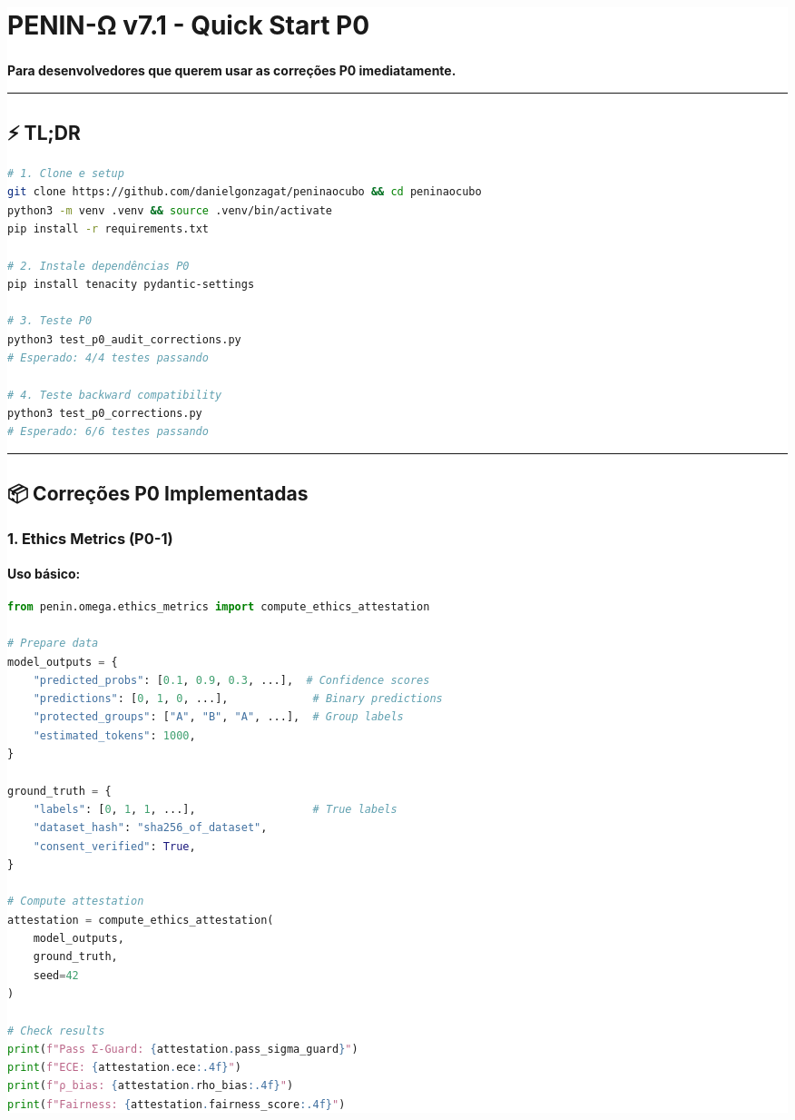 # PENIN-Ω v7.1 - Quick Start P0

**Para desenvolvedores que querem usar as correções P0 imediatamente.**

---

## ⚡ TL;DR

```bash
# 1. Clone e setup
git clone https://github.com/danielgonzagat/peninaocubo && cd peninaocubo
python3 -m venv .venv && source .venv/bin/activate
pip install -r requirements.txt

# 2. Instale dependências P0
pip install tenacity pydantic-settings

# 3. Teste P0
python3 test_p0_audit_corrections.py
# Esperado: 4/4 testes passando

# 4. Teste backward compatibility
python3 test_p0_corrections.py
# Esperado: 6/6 testes passando
```

---

## 📦 Correções P0 Implementadas

### 1. Ethics Metrics (P0-1)

**Uso básico:**

```python
from penin.omega.ethics_metrics import compute_ethics_attestation

# Prepare data
model_outputs = {
    "predicted_probs": [0.1, 0.9, 0.3, ...],  # Confidence scores
    "predictions": [0, 1, 0, ...],             # Binary predictions
    "protected_groups": ["A", "B", "A", ...],  # Group labels
    "estimated_tokens": 1000,
}

ground_truth = {
    "labels": [0, 1, 1, ...],                  # True labels
    "dataset_hash": "sha256_of_dataset",
    "consent_verified": True,
}

# Compute attestation
attestation = compute_ethics_attestation(
    model_outputs,
    ground_truth,
    seed=42
)

# Check results
print(f"Pass Σ-Guard: {attestation.pass_sigma_guard}")
print(f"ECE: {attestation.ece:.4f}")
print(f"ρ_bias: {attestation.rho_bias:.4f}")
print(f"Fairness: {attestation.fairness_score:.4f}")
```